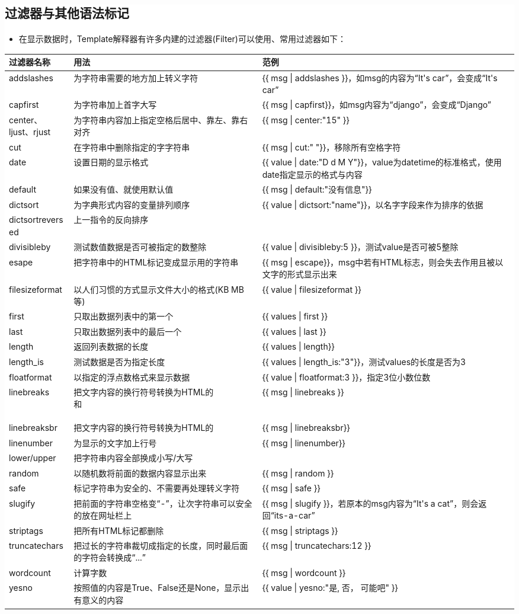 ## 过滤器与其他语法标记
- 在显示数据时，Template解释器有许多内建的过滤器(Filter)可以使用、常用过滤器如下：

| 过滤器名称 | 用法 | 范例 |
| :-------- | :--- | :-- |
| addslashes | 为字符串需要的地方加上转义字符 | {{ msg &#124; addslashes }}，如msg的内容为“It's car”，会变成“It\'s car” |
| capfirst | 为字符串加上首字大写 | {{ msg &#124; capfirst}}，如msg内容为“django”，会变成“Django” |
| center、ljust、rjust | 为字符串内容加上指定空格后居中、靠左、靠右对齐 | {{ msg &#124; center:"15" }} |
| cut | 在字符串中删除指定的字字符串 | {{ msg &#124; cut:" "}}，移除所有空格字符 |
| date | 设置日期的显示格式 | {{ value &#124; date:"D d M Y"}}，value为datetime的标准格式，使用date指定显示的格式与内容 |
| default | 如果没有值、就使用默认值 | {{ msg &#124; default:"没有信息"}} |
| dictsort | 为字典形式内容的变量排列顺序 | {{ value &#124; dictsort:"name"}}，以名字字段来作为排序的依据 |
| dictsortreversed | 上一指令的反向排序 |  |
| divisibleby | 测试数值数据是否可被指定的数整除 | {{ value &#124; divisibleby:5 }}，测试value是否可被5整除 |
| esape | 把字符串中的HTML标记变成显示用的字符串 | {{ msg &#124; escape}}，msg中若有HTML标志，则会失去作用且被以文字的形式显示出来 |
| filesizeformat | 以人们习惯的方式显示文件大小的格式(KB MB等) | {{ value &#124; filesizeformat }} |
| first | 只取出数据列表中的第一个 | {{ values &#124; first }} |
| last | 只取出数据列表中的最后一个 | {{ values &#124; last }} |
| length | 返回列表数据的长度 | {{ values &#124; length}} |
| length_is | 测试数据是否为指定长度 | {{ values &#124; length_is:"3"}}，测试values的长度是否为3 |
| floatformat | 以指定的浮点数格式来显示数据 | {{ value &#124; floatformat:3 }}，指定3位小数位数 |
| linebreaks | 把文字内容的换行符号转换为HTML的<br />和<P></p> | {{ msg &#124; linebreaks }} |
| linebreaksbr | 把文字内容的换行符号转换为HTML的<br /> | {{ msg &#124; linebreaksbr}} |
| linenumber | 为显示的文字加上行号 | {{ msg &#124; linenumber}} |
| lower/upper | 把字符串内容全部换成小写/大写 |  |
| random | 以随机数将前面的数据内容显示出来 | {{ msg &#124; random }} |
| safe | 标记字符串为安全的、不需要再处理转义字符 | {{ msg &#124; safe }} |
| slugify | 把前面的字符串空格变“-”，让次字符串可以安全的放在网址栏上 | {{ msg &#124; slugify }}，若原本的msg内容为“It's a cat”，则会返回“its-a-car” |
| striptags | 把所有HTML标记都删除 | {{ msg &#124; striptags }} |
| truncatechars | 把过长的字符串裁切成指定的长度，同时最后面的字符会转换成“...” | {{ msg &#124; truncatechars:12 }} |
| wordcount | 计算字数 | {{ msg &#124; wordcount }} |
| yesno | 按照值的内容是True、False还是None，显示出有意义的内容 | {{ value &#124; yesno:"是, 否， 可能吧" }} |
